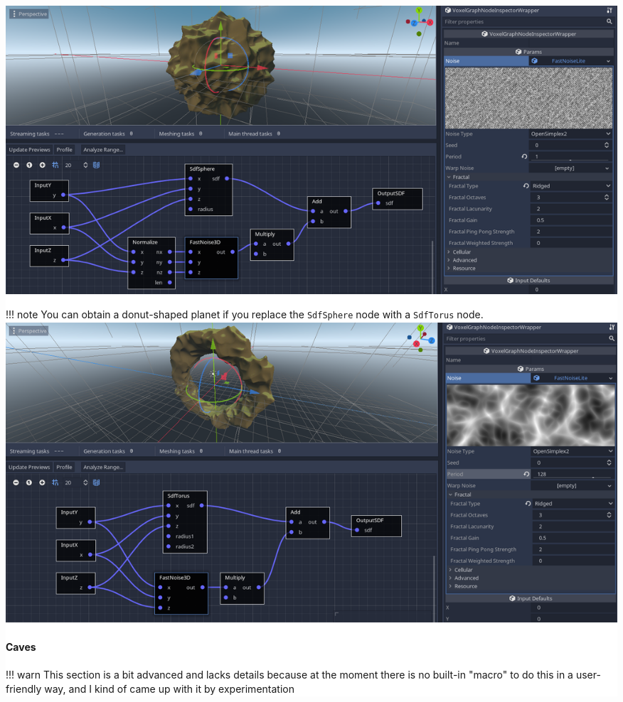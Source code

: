 ![Voxel graph sdf sphere with height noise](images/voxel_graph_sphere_with_noise2.webp)

!!! note
    You can obtain a donut-shaped planet if you replace the `SdfSphere` node with a `SdfTorus` node.
    ![Torus voxel graph](images/voxel_graph_torus.webp)


#### Caves

!!! warn
    This section is a bit advanced and lacks details because at the moment there is no built-in "macro" to do this in a user-friendly way, and I kind of came up with it by experimentation
